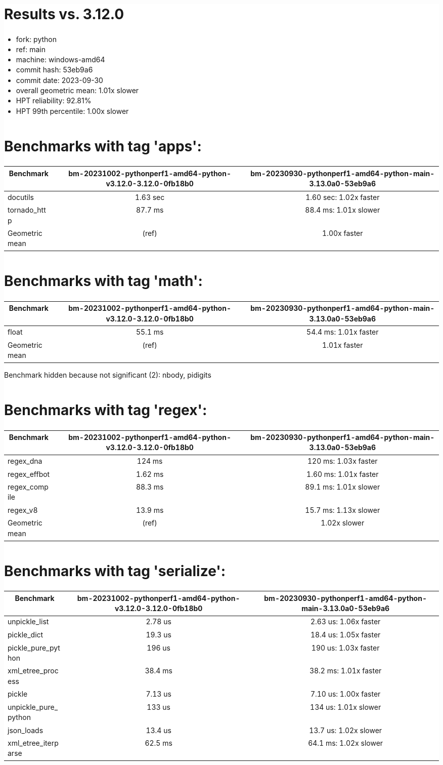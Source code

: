 
# Results vs. 3.12.0

- fork: python
- ref: main
- machine: windows-amd64
- commit hash: 53eb9a6
- commit date: 2023-09-30
- overall geometric mean: 1.01x slower
- HPT reliability: 92.81%
- HPT 99th percentile: 1.00x slower

Benchmarks with tag 'apps':
===========================

| Benchmark      | bm-20231002-pythonperf1-amd64-python-v3.12.0-3.12.0-0fb18b0 | bm-20230930-pythonperf1-amd64-python-main-3.13.0a0-53eb9a6 |
|----------------|:-----------------------------------------------------------:|:----------------------------------------------------------:|
| docutils       | 1.63 sec                                                    | 1.60 sec: 1.02x faster                                     |
| tornado_http   | 87.7 ms                                                     | 88.4 ms: 1.01x slower                                      |
| Geometric mean | (ref)                                                       | 1.00x faster                                               |

Benchmarks with tag 'math':
===========================

| Benchmark      | bm-20231002-pythonperf1-amd64-python-v3.12.0-3.12.0-0fb18b0 | bm-20230930-pythonperf1-amd64-python-main-3.13.0a0-53eb9a6 |
|----------------|:-----------------------------------------------------------:|:----------------------------------------------------------:|
| float          | 55.1 ms                                                     | 54.4 ms: 1.01x faster                                      |
| Geometric mean | (ref)                                                       | 1.01x faster                                               |

Benchmark hidden because not significant (2): nbody, pidigits

Benchmarks with tag 'regex':
============================

| Benchmark      | bm-20231002-pythonperf1-amd64-python-v3.12.0-3.12.0-0fb18b0 | bm-20230930-pythonperf1-amd64-python-main-3.13.0a0-53eb9a6 |
|----------------|:-----------------------------------------------------------:|:----------------------------------------------------------:|
| regex_dna      | 124 ms                                                      | 120 ms: 1.03x faster                                       |
| regex_effbot   | 1.62 ms                                                     | 1.60 ms: 1.01x faster                                      |
| regex_compile  | 88.3 ms                                                     | 89.1 ms: 1.01x slower                                      |
| regex_v8       | 13.9 ms                                                     | 15.7 ms: 1.13x slower                                      |
| Geometric mean | (ref)                                                       | 1.02x slower                                               |

Benchmarks with tag 'serialize':
================================

| Benchmark            | bm-20231002-pythonperf1-amd64-python-v3.12.0-3.12.0-0fb18b0 | bm-20230930-pythonperf1-amd64-python-main-3.13.0a0-53eb9a6 |
|----------------------|:-----------------------------------------------------------:|:----------------------------------------------------------:|
| unpickle_list        | 2.78 us                                                     | 2.63 us: 1.06x faster                                      |
| pickle_dict          | 19.3 us                                                     | 18.4 us: 1.05x faster                                      |
| pickle_pure_python   | 196 us                                                      | 190 us: 1.03x faster                                       |
| xml_etree_process    | 38.4 ms                                                     | 38.2 ms: 1.01x faster                                      |
| pickle               | 7.13 us                                                     | 7.10 us: 1.00x faster                                      |
| unpickle_pure_python | 133 us                                                      | 134 us: 1.01x slower                                       |
| json_loads           | 13.4 us                                                     | 13.7 us: 1.02x slower                                      |
| xml_etree_iterparse  | 62.5 ms                                                     | 64.1 ms: 1.02x slower                                      |